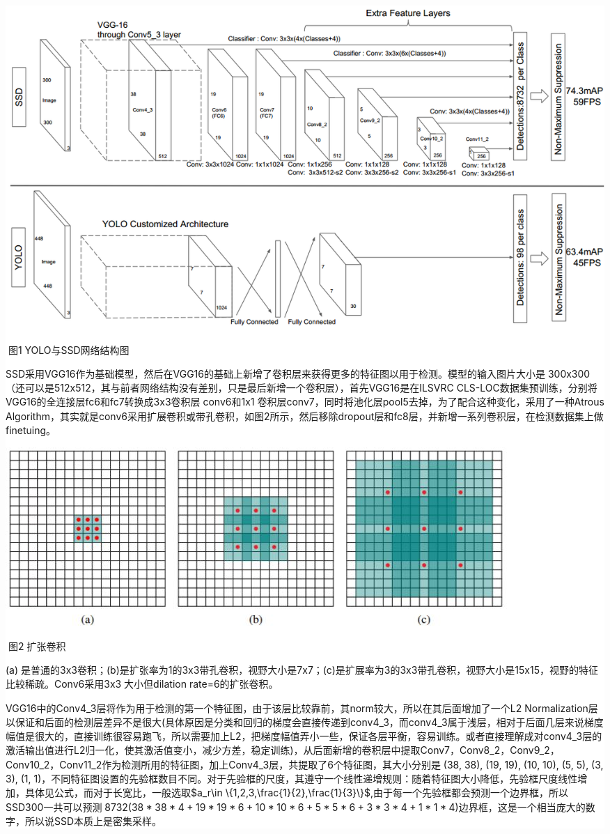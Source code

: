 ![ssd](./images/ssd.png)

​                                                                            图1 YOLO与SSD网络结构图

​	SSD采用VGG16作为基础模型，然后在VGG16的基础上新增了卷积层来获得更多的特征图以用于检测。模型的输入图片大小是 300x300 （还可以是512x512，其与前者网络结构没有差别，只是最后新增一个卷积层），首先VGG16是在ILSVRC CLS-LOC数据集预训练，分别将VGG16的全连接层fc6和fc7转换成3x3卷积层 conv6和1x1 卷积层conv7，同时将池化层pool5去掉，为了配合这种变化，采用了一种Atrous Algorithm，其实就是conv6采用扩展卷积或带孔卷积，如图2所示，然后移除dropout层和fc8层，并新增一系列卷积层，在检测数据集上做finetuing。

![ssd](./images/9.jpg)

​                                                                                           图2 扩张卷积

(a) 是普通的3x3卷积；(b)是扩张率为1的3x3带孔卷积，视野大小是7x7；(c)是扩展率为3的3x3带孔卷积，视野大小是15x15，视野的特征比较稀疏。Conv6采用3x3 大小但dilation rate=6的扩张卷积。

​    VGG16中的Conv4\_3层将作为用于检测的第一个特征图，由于该层比较靠前，其norm较大，所以在其后面增加了一个L2 Normalization层以保证和后面的检测层差异不是很大(具体原因是分类和回归的梯度会直接传递到conv4\_3，而conv4\_3属于浅层，相对于后面几层来说梯度幅值是很大的，直接训练很容易跑飞，所以需要加上L2，把梯度幅值弄小一些，保证各层平衡，容易训练。或者直接理解成对conv4\_3层的激活输出值进行L2归一化，使其激活值变小，减少方差，稳定训练)，从后面新增的卷积层中提取Conv7，Conv8\_2，Conv9\_2，Conv10\_2，Conv11\_2作为检测所用的特征图，加上Conv4_3层，共提取了6个特征图，其大小分别是 (38, 38), (19, 19), (10, 10), (5, 5), (3, 3), (1, 1)，不同特征图设置的先验框数目不同。对于先验框的尺度，其遵守一个线性递增规则：随着特征图大小降低，先验框尺度线性增加，具体见公式，而对于长宽比，一般选取$a_r\in \{1,2,3,\frac{1}{2},\frac{1}{3}\}$,由于每一个先验框都会预测一个边界框，所以SSD300一共可以预测 8732($38*38*4+19*19*6+10*10*6+5*5*6+3*3*4+1*1*4$)边界框，这是一个相当庞大的数字，所以说SSD本质上是密集采样。
